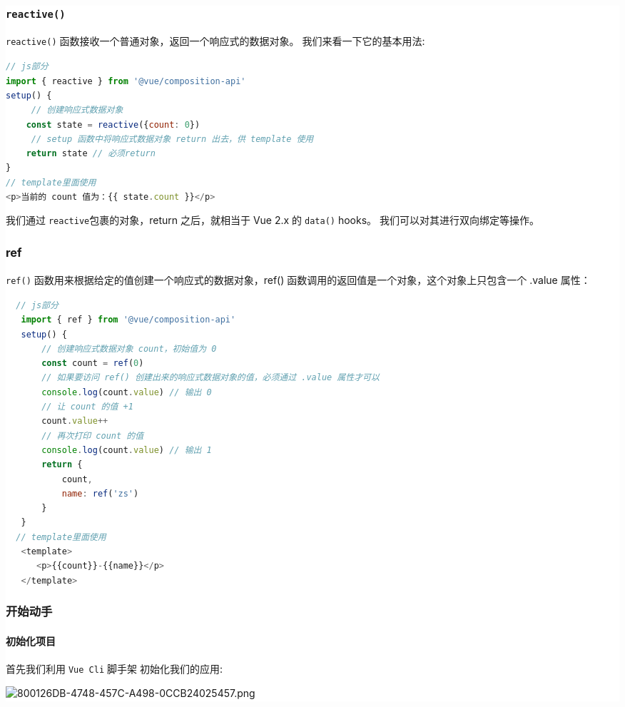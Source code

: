 ### `reactive()`

`reactive()` 函数接收一个普通对象，返回一个响应式的数据对象。
我们来看一下它的基本用法:

```js
// js部分
import { reactive } from '@vue/composition-api'
setup() {
     // 创建响应式数据对象
    const state = reactive({count: 0})
     // setup 函数中将响应式数据对象 return 出去，供 template 使用
    return state // 必须return
}
// template里面使用
<p>当前的 count 值为：{{ state.count }}</p>
```

我们通过 `reactive`包裹的对象，return 之后，就相当于 Vue 2.x 的 `data()` hooks。 我们可以对其进行双向绑定等操作。

### ref

`ref()` 函数用来根据给定的值创建一个响应式的数据对象，ref() 函数调用的返回值是一个对象，这个对象上只包含一个 .value 属性：

```js
  // js部分
   import { ref } from '@vue/composition-api'
   setup() {
       // 创建响应式数据对象 count，初始值为 0
       const count = ref(0)
       // 如果要访问 ref() 创建出来的响应式数据对象的值，必须通过 .value 属性才可以
       console.log(count.value) // 输出 0
       // 让 count 的值 +1
       count.value++
       // 再次打印 count 的值
       console.log(count.value) // 输出 1
       return {
           count,
           name: ref('zs')
       }
   }
  // template里面使用
   <template>
      <p>{{count}}-{{name}}</p>
   </template>
```

### 开始动手

#### 初始化项目

首先我们利用 `Vue Cli` 脚手架 初始化我们的应用:

![800126DB-4748-457C-A498-0CCB24025457.png](https://user-gold-cdn.xitu.io/2020/2/11/17033c65803ce2e0?w=1612&h=472&f=jpeg&s=138583)
